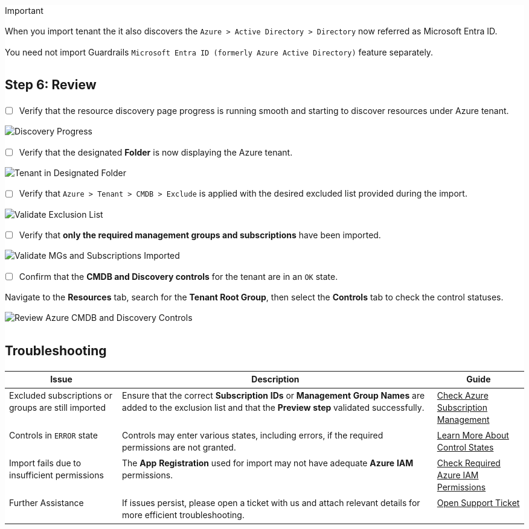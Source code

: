 > [!IMPORTANT]
> When you import tenant the it also discovers the `Azure > Active Directory > Directory` now referred as Microsoft Entra ID.
>
> You need not import Guardrails `Microsoft Entra ID (formerly Azure Active Directory)` feature separately.

## Step 6: Review

- [ ] Verify that the resource discovery page progress is running smooth and starting to discover resources under Azure tenant.

![Discovery Progress ](/images/docs/guardrails/guides/azure/import/skip-management-groups-and-subscriptions/discovery-progress-page.png)

- [ ] Verify that the designated **Folder** is now displaying the Azure tenant.

![Tenant in Designated Folder](/images/docs/guardrails/guides/azure/import/skip-management-groups-and-subscriptions/tenant-in-folder.png)

- [ ] Verify that `Azure > Tenant > CMDB > Exclude` is applied with the desired excluded list provided during the import.

![Validate Exclusion List](/images/docs/guardrails/guides/azure/import/skip-management-groups-and-subscriptions/validate-exclusion-list.png)

- [ ] Verify that **only the required management groups and subscriptions** have been imported.

![Validate MGs and Subscriptions Imported](/images/docs/guardrails/guides/azure/import/skip-management-groups-and-subscriptions/validate-mgs-subscriptions-imported.png)

- [ ] Confirm that the **CMDB and Discovery controls** for the tenant are in an `OK` state.

Navigate to the **Resources** tab, search for the **Tenant Root Group**, then select the **Controls** tab to check the control statuses.

![Review Azure CMDB and Discovery Controls](/images/docs/guardrails/guides/azure/import/skip-management-groups-and-subscriptions/review-azure-cmdb-discovery-controls.png)


## Troubleshooting

| **Issue**                                   | **Description**                                                                                                                                                    | **Guide**                                                                                                                                   |
|---------------------------------------------|------------------------------------------------------------------------------------------------------------------------------------------------------------------|--------------------------------------------------------------------------------------------------------------------------------------------|
| Excluded subscriptions or groups are still imported | Ensure that the correct **Subscription IDs** or **Management Group Names** are added to the exclusion list and that the **Preview step** validated successfully. | [Check Azure Subscription Management](https://learn.microsoft.com/en-us/azure/cost-management-billing/manage/create-subscription)          |
| Controls in `ERROR` state                   | Controls may enter various states, including errors, if the required permissions are not granted.                                                                | [Learn More About Control States](/guardrails/docs/concepts/controls#control-state)                                                        |
| Import fails due to insufficient permissions | The **App Registration** used for import may not have adequate **Azure IAM** permissions.                                                                        | [Check Required Azure IAM Permissions](/guardrails/docs/guides/azure/import-azure-tenant#required-permissions)                              |
| Further Assistance                           | If issues persist, please open a ticket with us and attach relevant details for more efficient troubleshooting.                                                  | [Open Support Ticket](https://support.turbot.com)                                                                                           |



